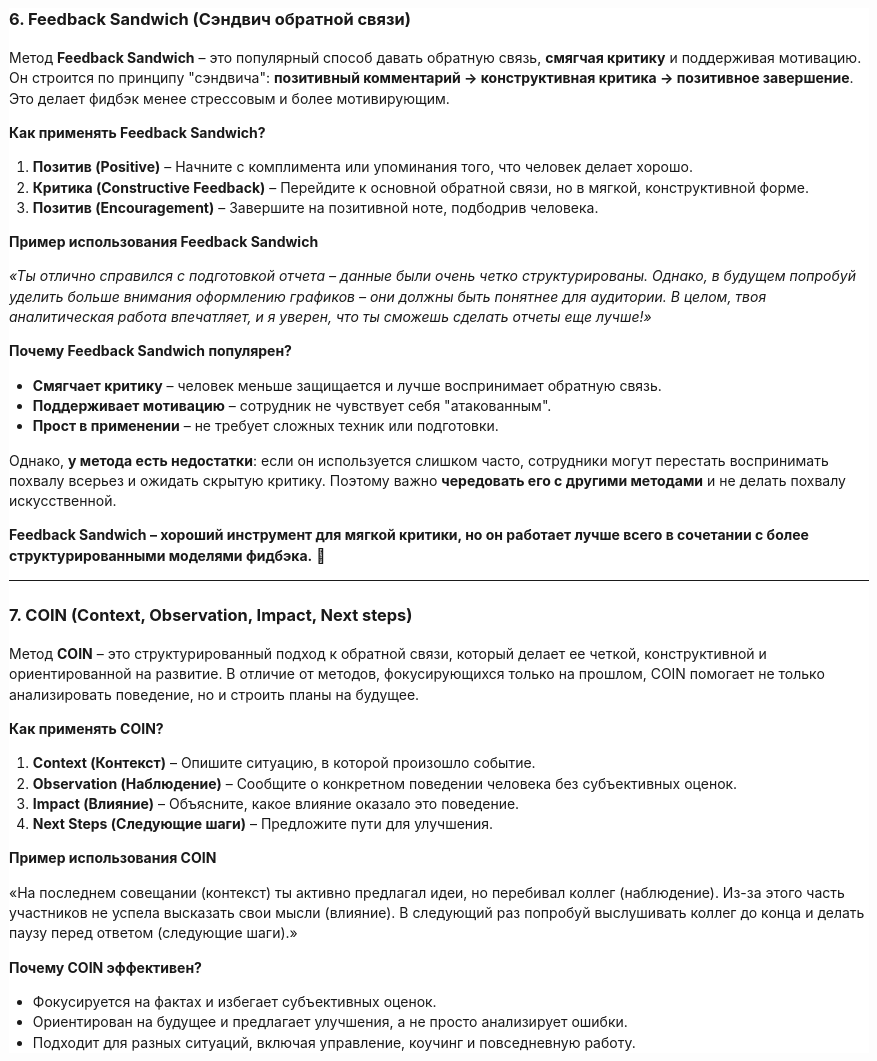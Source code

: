 ### **6. Feedback Sandwich (Сэндвич обратной связи)**

Метод **Feedback Sandwich** – это популярный способ давать обратную связь, **смягчая критику** и поддерживая мотивацию. Он строится по принципу "сэндвича": **позитивный комментарий → конструктивная критика → позитивное завершение**. Это делает фидбэк менее стрессовым и более мотивирующим.

**Как применять Feedback Sandwich?**

1. **Позитив (Positive)** – Начните с комплимента или упоминания того, что человек делает хорошо.  
2. **Критика (Constructive Feedback)** – Перейдите к основной обратной связи, но в мягкой, конструктивной форме.  
3. **Позитив (Encouragement)** – Завершите на позитивной ноте, подбодрив человека.

**Пример использования Feedback Sandwich**

_«Ты отлично справился с подготовкой отчета – данные были очень четко структурированы. Однако, в будущем попробуй уделить больше внимания оформлению графиков – они должны быть понятнее для аудитории. В целом, твоя аналитическая работа впечатляет, и я уверен, что ты сможешь сделать отчеты еще лучше!»_

**Почему Feedback Sandwich популярен?**

* **Смягчает критику** – человек меньше защищается и лучше воспринимает обратную связь.  
* **Поддерживает мотивацию** – сотрудник не чувствует себя "атакованным".  
* **Прост в применении** – не требует сложных техник или подготовки.

Однако, **у метода есть недостатки**: если он используется слишком часто, сотрудники могут перестать воспринимать похвалу всерьез и ожидать скрытую критику. Поэтому важно **чередовать его с другими методами** и не делать похвалу искусственной.

**Feedback Sandwich – хороший инструмент для мягкой критики, но он работает лучше всего в сочетании с более структурированными моделями фидбэка.** 🚀

---

### **7. COIN (Context, Observation, Impact, Next steps)**

Метод **COIN** – это структурированный подход к обратной связи, который делает ее четкой, конструктивной и ориентированной на развитие. В отличие от методов, фокусирующихся только на прошлом, COIN помогает не только анализировать поведение, но и строить планы на будущее.

**Как применять COIN?**

1. **Context (Контекст)** – Опишите ситуацию, в которой произошло событие.
2. **Observation (Наблюдение)** – Сообщите о конкретном поведении человека без субъективных оценок.
3. **Impact (Влияние)** – Объясните, какое влияние оказало это поведение.
4. **Next Steps (Следующие шаги)** – Предложите пути для улучшения.

**Пример использования COIN**

«На последнем совещании (контекст) ты активно предлагал идеи, но перебивал коллег (наблюдение). Из-за этого часть участников не успела высказать свои мысли (влияние). В следующий раз попробуй выслушивать коллег до конца и делать паузу перед ответом (следующие шаги).»

**Почему COIN эффективен?**

- Фокусируется на фактах и избегает субъективных оценок.
- Ориентирован на будущее и предлагает улучшения, а не просто анализирует ошибки.
- Подходит для разных ситуаций, включая управление, коучинг и повседневную работу.
